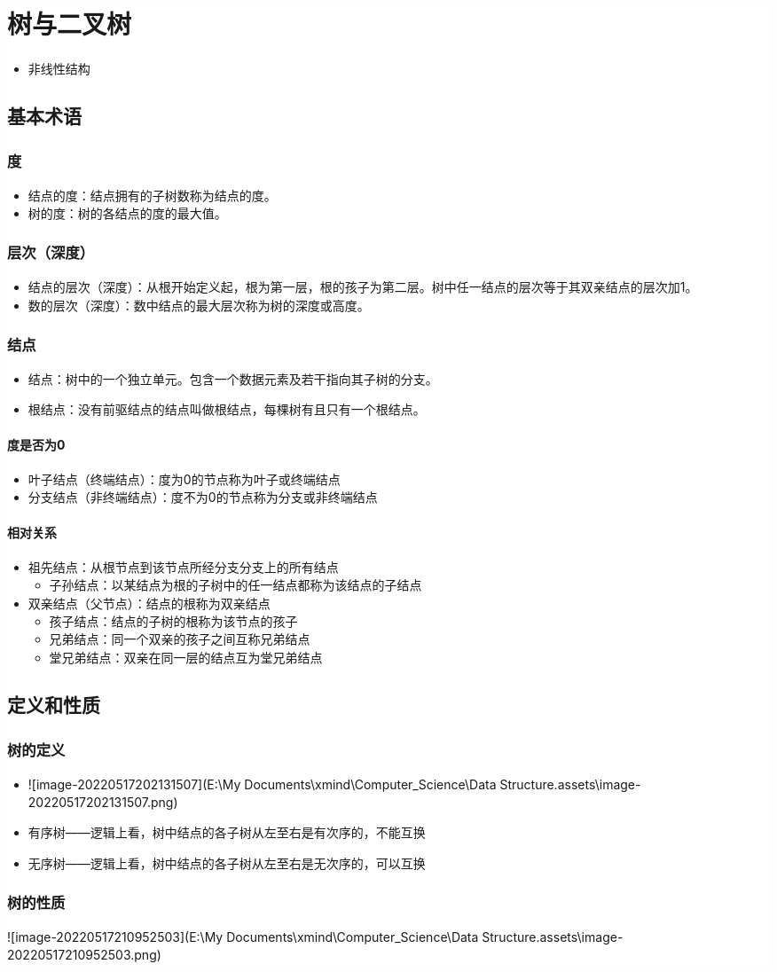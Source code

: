 # 树与二叉树

- 非线性结构

## 基本术语

### 度

- 结点的度：结点拥有的子树数称为结点的度。
- 树的度：树的各结点的度的最大值。

### 层次（深度）

- 结点的层次（深度）：从根开始定义起，根为第一层，根的孩子为第二层。树中任一结点的层次等于其双亲结点的层次加1。
- 数的层次（深度）：数中结点的最大层次称为树的深度或高度。

### 结点

- 结点：树中的一个独立单元。包含一个数据元素及若干指向其子树的分支。

- 根结点：没有前驱结点的结点叫做根结点，每棵树有且只有一个根结点。

#### 度是否为0

- 叶子结点（终端结点）：度为0的节点称为叶子或终端结点
- 分支结点（非终端结点）：度不为0的节点称为分支或非终端结点

#### 相对关系

- 祖先结点：从根节点到该节点所经分支分支上的所有结点
  - 子孙结点：以某结点为根的子树中的任一结点都称为该结点的子结点
- 双亲结点（父节点）：结点的根称为双亲结点
  - 孩子结点：结点的子树的根称为该节点的孩子
  - 兄弟结点：同一个双亲的孩子之间互称兄弟结点
  - 堂兄弟结点：双亲在同一层的结点互为堂兄弟结点



## 定义和性质

### 树的定义

- ![image-20220517202131507](E:\My Documents\xmind\Computer_Science\Data Structure.assets\image-20220517202131507.png)

- 有序树——逻辑上看，树中结点的各子树从左至右是有次序的，不能互换 

- 无序树——逻辑上看，树中结点的各子树从左至右是无次序的，可以互换

### 树的性质

![image-20220517210952503](E:\My Documents\xmind\Computer_Science\Data Structure.assets\image-20220517210952503.png)
